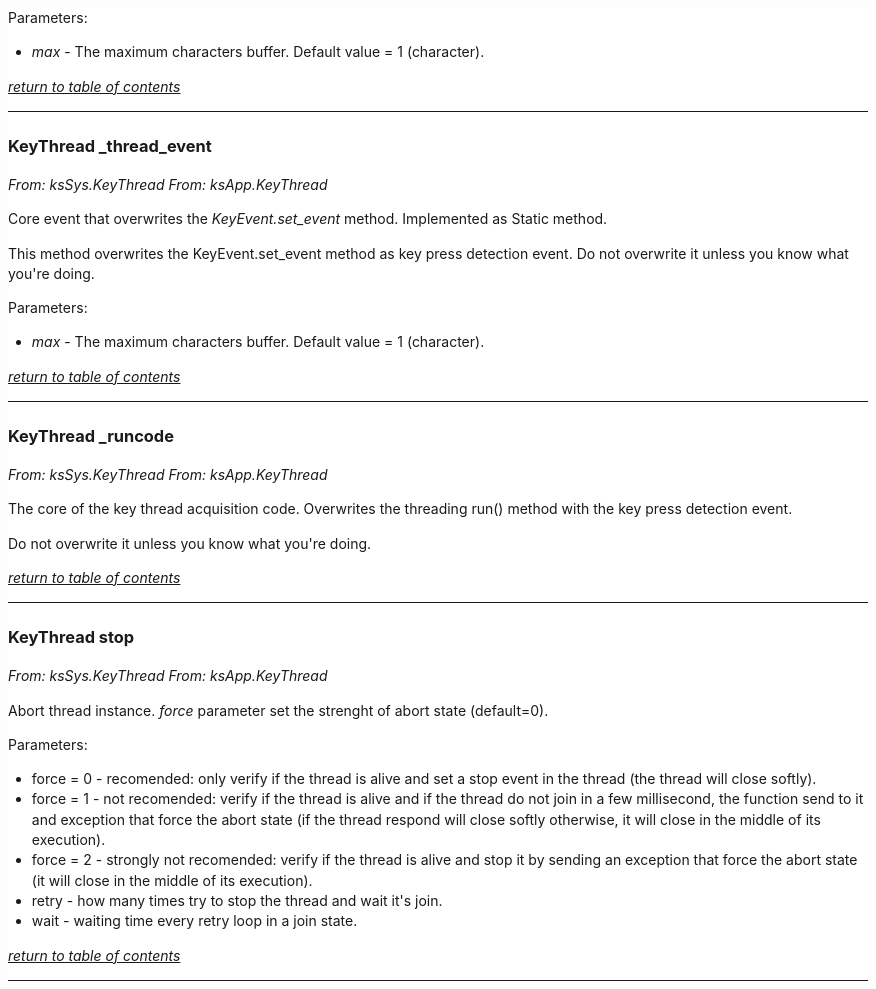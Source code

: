 Parameters:

- *max* - The maximum characters buffer. Default value = 1 (character).

[*return to table of contents*](#markdown-header-table-of-contents)
___

### KeyThread _thread_event
*From: ksSys.KeyThread*
*From: ksApp.KeyThread*

Core event that overwrites the *KeyEvent.set_event* method. Implemented as Static method.

This method overwrites the KeyEvent.set_event method as key press detection event.
Do not overwrite it unless you know what you're doing. 

Parameters:

- *max* - The maximum characters buffer. Default value = 1 (character).

[*return to table of contents*](#markdown-header-table-of-contents)
___

### KeyThread _runcode
*From: ksSys.KeyThread*
*From: ksApp.KeyThread*

The core of the key thread acquisition code.
Overwrites the threading run() method with the key press detection event.

Do not overwrite it unless you know what you're doing.

[*return to table of contents*](#markdown-header-table-of-contents)
___

### KeyThread stop
*From: ksSys.KeyThread*
*From: ksApp.KeyThread*

Abort thread instance. *force* parameter set the strenght of abort state (default=0).

Parameters:

- force = 0 - recomended: only verify if the thread is alive and set a stop event in the thread (the thread will close softly).
- force = 1 - not recomended: verify if the thread is alive and if the thread do not join in a few millisecond,
the function send to it and exception that force the abort state (if the thread respond will close softly otherwise,
it will close in the middle of its execution).
- force = 2 - strongly not recomended: verify if the thread is alive and stop it by sending an exception that force the abort
state (it will close in the middle of its execution).
- retry - how many times try to stop the thread and wait it's join.
- wait - waiting time every retry loop in a join state.

[*return to table of contents*](#markdown-header-table-of-contents)

___